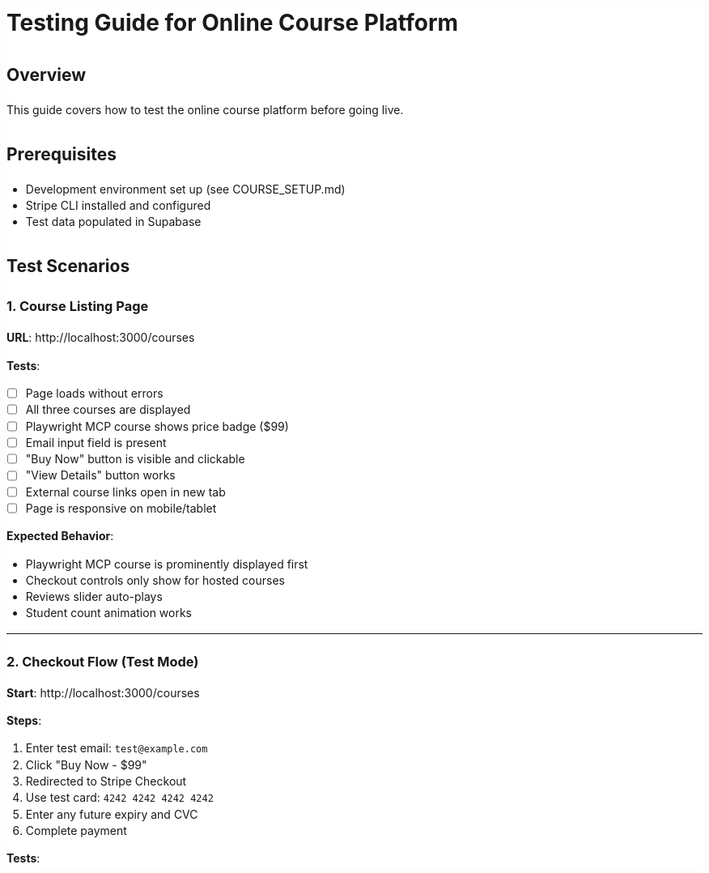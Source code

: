 # Testing Guide for Online Course Platform

## Overview

This guide covers how to test the online course platform before going live.

## Prerequisites

- Development environment set up (see COURSE_SETUP.md)
- Stripe CLI installed and configured
- Test data populated in Supabase

## Test Scenarios

### 1. Course Listing Page

**URL**: http://localhost:3000/courses

**Tests**:

- [ ] Page loads without errors
- [ ] All three courses are displayed
- [ ] Playwright MCP course shows price badge ($99)
- [ ] Email input field is present
- [ ] "Buy Now" button is visible and clickable
- [ ] "View Details" button works
- [ ] External course links open in new tab
- [ ] Page is responsive on mobile/tablet

**Expected Behavior**:

- Playwright MCP course is prominently displayed first
- Checkout controls only show for hosted courses
- Reviews slider auto-plays
- Student count animation works

---

### 2. Checkout Flow (Test Mode)

**Start**: http://localhost:3000/courses

**Steps**:

1. Enter test email: `test@example.com`
2. Click "Buy Now - $99"
3. Redirected to Stripe Checkout
4. Use test card: `4242 4242 4242 4242`
5. Enter any future expiry and CVC
6. Complete payment

**Tests**:
